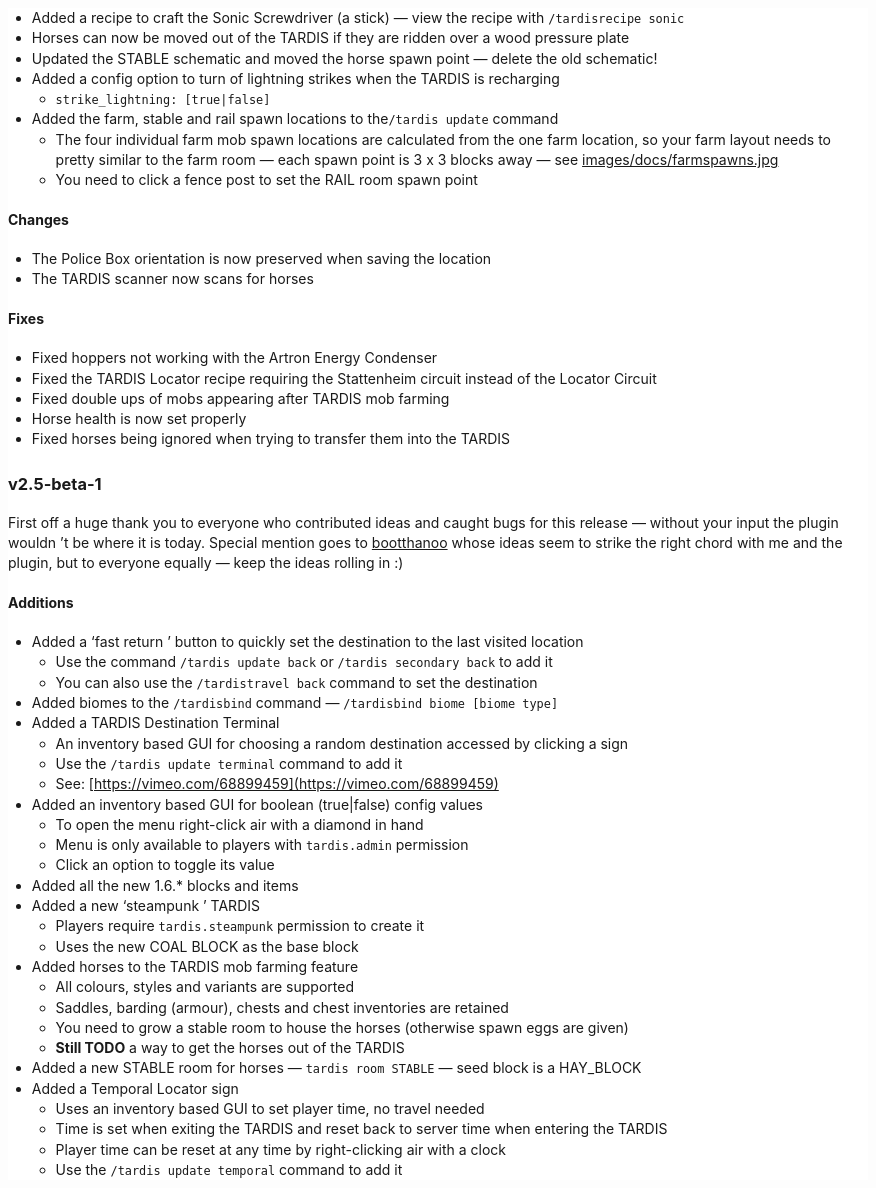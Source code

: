 - Added a recipe to craft the Sonic Screwdriver (a stick) — view the recipe with `/tardisrecipe sonic`
- Horses can now be moved out of the TARDIS if they are ridden over a wood pressure plate
- Updated the STABLE schematic and moved the horse spawn point — delete the old schematic!
- Added a config option to turn of lightning strikes when the TARDIS is recharging
    - `strike_lightning: [true|false]`
- Added the farm, stable and rail spawn locations to the`/tardis update` command
    - The four individual farm mob spawn locations are calculated from the one farm location, so your farm layout needs
      to pretty similar to the farm room — each spawn point is 3 x 3 blocks away —
      see [images/docs/farmspawns.jpg](http://)
    - You need to click a fence post to set the RAIL room spawn point

#### Changes

- The Police Box orientation is now preserved when saving the location
- The TARDIS scanner now scans for horses

#### Fixes

- Fixed hoppers not working with the Artron Energy Condenser
- Fixed the TARDIS Locator recipe requiring the Stattenheim circuit instead of the Locator Circuit
- Fixed double ups of mobs appearing after TARDIS mob farming
- Horse health is now set properly
- Fixed horses being ignored when trying to transfer them into the TARDIS

### v2.5-beta-1

First off a huge thank you to everyone who contributed ideas and caught bugs for this release — without your input the
plugin wouldn ’t be where it is today. Special mention goes to [bootthanoo](http://dev.bukkit.org/profiles/bootthanoo/)
whose ideas seem to strike the right chord with me and the plugin, but to everyone equally — keep the ideas rolling
in :)

#### Additions

- Added a ‘fast return ’ button to quickly set the destination to the last visited location
    - Use the command `/tardis update back` or `/tardis secondary back` to add it
    - You can also use the `/tardistravel back` command to set the destination
- Added biomes to the `/tardisbind` command — `/tardisbind biome [biome type]`
- Added a TARDIS Destination Terminal
    - An inventory based GUI for choosing a random destination accessed by clicking a sign
    - Use the `/tardis update terminal` command to add it
    - See: [https://vimeo.com/68899459](https://vimeo.com/68899459)
- Added an inventory based GUI for boolean (true|false) config values
    - To open the menu right-click air with a diamond in hand
    - Menu is only available to players with `tardis.admin` permission
    - Click an option to toggle its value
- Added all the new 1.6.\* blocks and items
- Added a new ‘steampunk ’ TARDIS
    - Players require `tardis.steampunk` permission to create it
    - Uses the new COAL BLOCK as the base block
- Added horses to the TARDIS mob farming feature
    - All colours, styles and variants are supported
    - Saddles, barding (armour), chests and chest inventories are retained
    - You need to grow a stable room to house the horses (otherwise spawn eggs are given)
    - **Still TODO** a way to get the horses out of the TARDIS
- Added a new STABLE room for horses — `tardis room STABLE` — seed block is a HAY\_BLOCK
- Added a Temporal Locator sign
    - Uses an inventory based GUI to set player time, no travel needed
    - Time is set when exiting the TARDIS and reset back to server time when entering the TARDIS
    - Player time can be reset at any time by right-clicking air with a clock
    - Use the `/tardis update temporal` command to add it